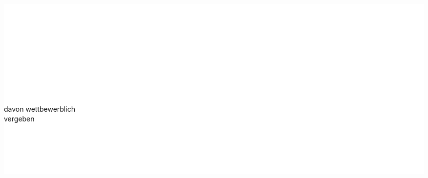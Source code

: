  

</td>

<td style="border-right: 0.5pt solid ; border-bottom: 0.5pt solid ; " align="left" valign="top" charoff="50">

 

</td>

<td style="border-right: 0.5pt solid ; border-bottom: 0.5pt solid ; " align="left" valign="top" charoff="50">

 

</td>

<td style="border-right: 0.5pt solid ; border-bottom: 0.5pt solid ; " align="left" valign="top" charoff="50">

 

</td>

<td style="border-bottom: 0.5pt solid ; " align="left" valign="top" charoff="50">

 

</td>

</tr>

<tr>

<td style="border-right: 0.5pt solid ; border-bottom: 0.5pt solid ; " align="left" valign="top" charoff="50">

 

</td>

<td style="border-right: 0.5pt solid ; border-bottom: 0.5pt solid ; " align="left" valign="top" charoff="50">

davon wettbewerblich  
vergeben

</td>

<td style="border-right: 0.5pt solid ; border-bottom: 0.5pt solid ; " align="left" valign="top" charoff="50">

 

</td>

<td style="border-right: 0.5pt solid ; border-bottom: 0.5pt solid ; " align="left" valign="top" charoff="50">

 

</td>

<td style="border-right: 0.5pt solid ; border-bottom: 0.5pt solid ; " align="left" valign="top" charoff="50">

 